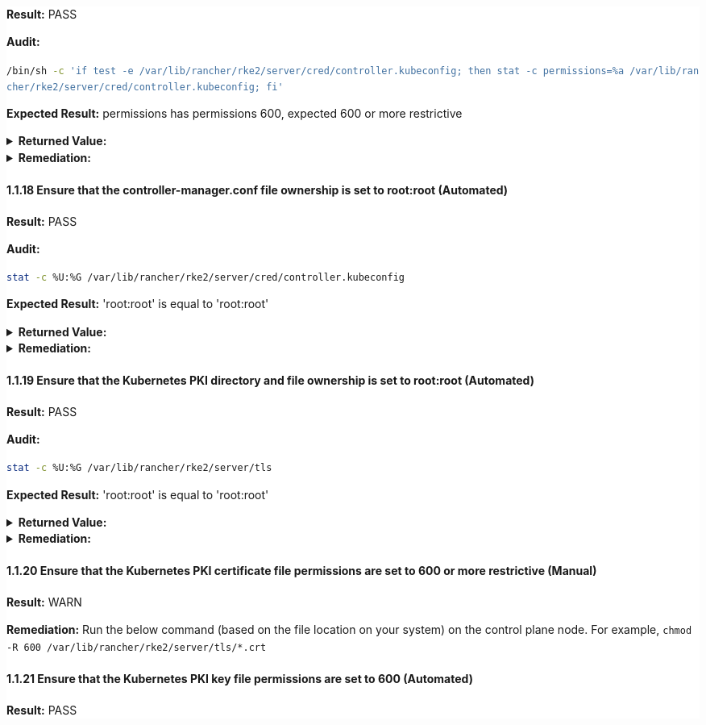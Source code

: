 **Result:** PASS

**Audit:**
```bash
/bin/sh -c 'if test -e /var/lib/rancher/rke2/server/cred/controller.kubeconfig; then stat -c permissions=%a /var/lib/rancher/rke2/server/cred/controller.kubeconfig; fi'
```

**Expected Result:** permissions has permissions 600, expected 600 or more restrictive

<details><summary><b>Returned Value:</b></summary></details>

<details><summary><b>Remediation:</b></summary></details>

#### 1.1.18 Ensure that the controller-manager.conf file ownership is set to root:root (Automated)

**Result:** PASS

**Audit:**
```bash
stat -c %U:%G /var/lib/rancher/rke2/server/cred/controller.kubeconfig
```

**Expected Result:** 'root:root' is equal to 'root:root'

<details><summary><b>Returned Value:</b></summary></details>

<details><summary><b>Remediation:</b></summary></details>

#### 1.1.19 Ensure that the Kubernetes PKI directory and file ownership is set to root:root (Automated)

**Result:** PASS

**Audit:**
```bash
stat -c %U:%G /var/lib/rancher/rke2/server/tls
```

**Expected Result:** 'root:root' is equal to 'root:root'

<details><summary><b>Returned Value:</b></summary></details>

<details><summary><b>Remediation:</b></summary></details>

#### 1.1.20 Ensure that the Kubernetes PKI certificate file permissions are set to 600 or more restrictive (Manual)

**Result:** WARN

**Remediation:**
Run the below command (based on the file location on your system) on the control plane node.
For example,
`chmod -R 600 /var/lib/rancher/rke2/server/tls/*.crt`

#### 1.1.21 Ensure that the Kubernetes PKI key file permissions are set to 600 (Automated)

**Result:** PASS
